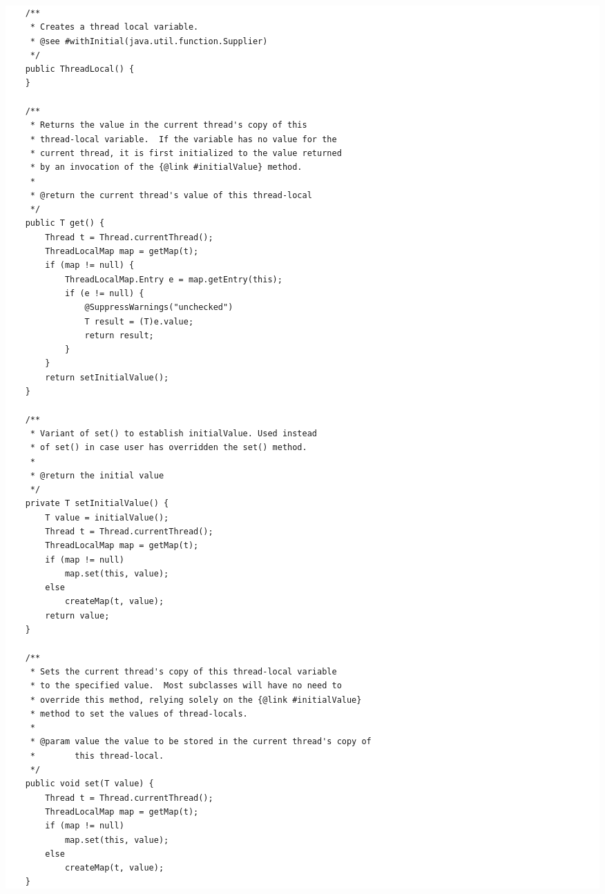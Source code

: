         /**
         * Creates a thread local variable.
         * @see #withInitial(java.util.function.Supplier)
         */
        public ThreadLocal() {
        }
    
        /**
         * Returns the value in the current thread's copy of this
         * thread-local variable.  If the variable has no value for the
         * current thread, it is first initialized to the value returned
         * by an invocation of the {@link #initialValue} method.
         *
         * @return the current thread's value of this thread-local
         */
        public T get() {
            Thread t = Thread.currentThread();
            ThreadLocalMap map = getMap(t);
            if (map != null) {
                ThreadLocalMap.Entry e = map.getEntry(this);
                if (e != null) {
                    @SuppressWarnings("unchecked")
                    T result = (T)e.value;
                    return result;
                }
            }
            return setInitialValue();
        }
    
        /**
         * Variant of set() to establish initialValue. Used instead
         * of set() in case user has overridden the set() method.
         *
         * @return the initial value
         */
        private T setInitialValue() {
            T value = initialValue();
            Thread t = Thread.currentThread();
            ThreadLocalMap map = getMap(t);
            if (map != null)
                map.set(this, value);
            else
                createMap(t, value);
            return value;
        }
    
        /**
         * Sets the current thread's copy of this thread-local variable
         * to the specified value.  Most subclasses will have no need to
         * override this method, relying solely on the {@link #initialValue}
         * method to set the values of thread-locals.
         *
         * @param value the value to be stored in the current thread's copy of
         *        this thread-local.
         */
        public void set(T value) {
            Thread t = Thread.currentThread();
            ThreadLocalMap map = getMap(t);
            if (map != null)
                map.set(this, value);
            else
                createMap(t, value);
        }
    